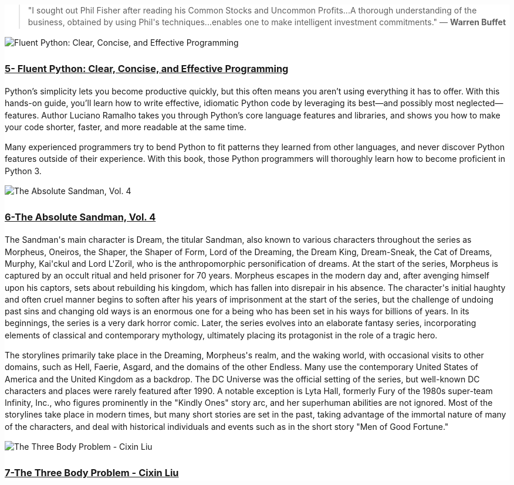 > "I sought out Phil Fisher after reading his Common Stocks and Uncommon Profits...A thorough understanding of the business, obtained by using Phil's techniques...enables one to make intelligent investment commitments."
— **Warren Buffet**

![Fluent Python: Clear, Concise, and Effective Programming](https://images-na.ssl-images-amazon.com/images/I/513QtwqV2WL._SX379_BO1,204,203,200_.jpg)
### [5- Fluent Python: Clear, Concise, and Effective Programming](https://www.amazon.com/Fluent-Python-Concise-Effective-Programming-ebook/dp/B0131L3PW4/) ###

Python’s simplicity lets you become productive quickly, but this often means you aren’t using everything it has to offer. With this hands-on guide, you’ll learn how to write effective, idiomatic Python code by leveraging its best—and possibly most neglected—features. Author Luciano Ramalho takes you through Python’s core language features and libraries, and shows you how to make your code shorter, faster, and more readable at the same time.

Many experienced programmers try to bend Python to fit patterns they learned from other languages, and never discover Python features outside of their experience. With this book, those Python programmers will thoroughly learn how to become proficient in Python 3.

![The Absolute Sandman, Vol. 4](https://images-na.ssl-images-amazon.com/images/I/51k84dQEPRL._SX352_BO1,204,203,200_.jpg)
### [6-The Absolute Sandman, Vol. 4](https://www.amazon.com/Absolute-Sandman-Vol-4/dp/1401210856/) ###

The Sandman's main character is Dream, the titular Sandman, also known to various characters throughout the series as Morpheus, Oneiros, the Shaper, the Shaper of Form, Lord of the Dreaming, the Dream King, Dream-Sneak, the Cat of Dreams, Murphy, Kai'ckul and Lord L'Zoril, who is the anthropomorphic personification of dreams. At the start of the series, Morpheus is captured by an occult ritual and held prisoner for 70 years. Morpheus escapes in the modern day and, after avenging himself upon his captors, sets about rebuilding his kingdom, which has fallen into disrepair in his absence. The character's initial haughty and often cruel manner begins to soften after his years of imprisonment at the start of the series, but the challenge of undoing past sins and changing old ways is an enormous one for a being who has been set in his ways for billions of years. In its beginnings, the series is a very dark horror comic. Later, the series evolves into an elaborate fantasy series, incorporating elements of classical and contemporary mythology, ultimately placing its protagonist in the role of a tragic hero.

The storylines primarily take place in the Dreaming, Morpheus's realm, and the waking world, with occasional visits to other domains, such as Hell, Faerie, Asgard, and the domains of the other Endless. Many use the contemporary United States of America and the United Kingdom as a backdrop. The DC Universe was the official setting of the series, but well-known DC characters and places were rarely featured after 1990. A notable exception is Lyta Hall, formerly Fury of the 1980s super-team Infinity, Inc., who figures prominently in the "Kindly Ones" story arc, and her superhuman abilities are not ignored. Most of the storylines take place in modern times, but many short stories are set in the past, taking advantage of the immortal nature of many of the characters, and deal with historical individuals and events such as in the short story "Men of Good Fortune."

![The Three Body Problem - Cixin Liu](https://images-na.ssl-images-amazon.com/images/I/516e9-TjddL._SX329_BO1,204,203,200_.jpg)
### [7-The Three Body Problem - Cixin Liu](https://www.amazon.com/Three-Body-Problem-Cixin-Liu/dp/0765382032/) ###
